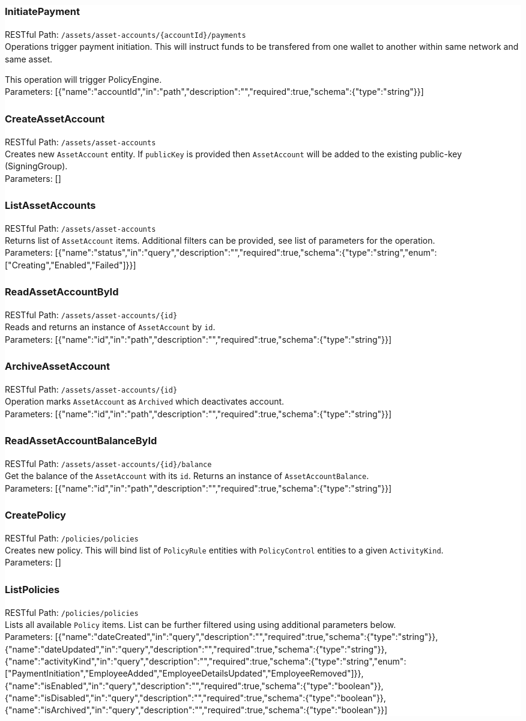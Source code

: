 ### InitiatePayment

RESTful Path: `/assets/asset-accounts/{accountId}/payments`<br />Operations trigger payment initiation. This will instruct funds to be transfered from one wallet to another within same network and same asset.

This operation will trigger PolicyEngine.<br />Parameters: [{"name":"accountId","in":"path","description":"","required":true,"schema":{"type":"string"}}]<br />

### CreateAssetAccount

RESTful Path: `/assets/asset-accounts`<br />Creates new `AssetAccount` entity. If `publicKey` is provided then `AssetAccount` will be added to the existing public-key (SigningGroup). <br />Parameters: []<br />

### ListAssetAccounts

RESTful Path: `/assets/asset-accounts`<br />Returns list of `AssetAccount` items. Additional filters can be provided, see list of parameters for the operation.<br />Parameters: [{"name":"status","in":"query","description":"","required":true,"schema":{"type":"string","enum":["Creating","Enabled","Failed"]}}]<br />

### ReadAssetAccountById

RESTful Path: `/assets/asset-accounts/{id}`<br />Reads and returns an instance of `AssetAccount` by `id`.<br />Parameters: [{"name":"id","in":"path","description":"","required":true,"schema":{"type":"string"}}]<br />

### ArchiveAssetAccount

RESTful Path: `/assets/asset-accounts/{id}`<br />Operation marks `AssetAccount` as `Archived` which deactivates account.<br />Parameters: [{"name":"id","in":"path","description":"","required":true,"schema":{"type":"string"}}]<br />

### ReadAssetAccountBalanceById

RESTful Path: `/assets/asset-accounts/{id}/balance`<br />Get the balance of the `AssetAccount` with its `id`. Returns an instance of `AssetAccountBalance`.<br />Parameters: [{"name":"id","in":"path","description":"","required":true,"schema":{"type":"string"}}]<br />

### CreatePolicy

RESTful Path: `/policies/policies`<br />Creates new policy. This will bind list of `PolicyRule` entities with `PolicyControl` entities to a given `ActivityKind`.<br />Parameters: []<br />

### ListPolicies

RESTful Path: `/policies/policies`<br />Lists all available `Policy` items. List can be further filtered using using additional parameters below.<br />Parameters: [{"name":"dateCreated","in":"query","description":"","required":true,"schema":{"type":"string"}},{"name":"dateUpdated","in":"query","description":"","required":true,"schema":{"type":"string"}},{"name":"activityKind","in":"query","description":"","required":true,"schema":{"type":"string","enum":["PaymentInitiation","EmployeeAdded","EmployeeDetailsUpdated","EmployeeRemoved"]}},{"name":"isEnabled","in":"query","description":"","required":true,"schema":{"type":"boolean"}},{"name":"isDisabled","in":"query","description":"","required":true,"schema":{"type":"boolean"}},{"name":"isArchived","in":"query","description":"","required":true,"schema":{"type":"boolean"}}]<br />
